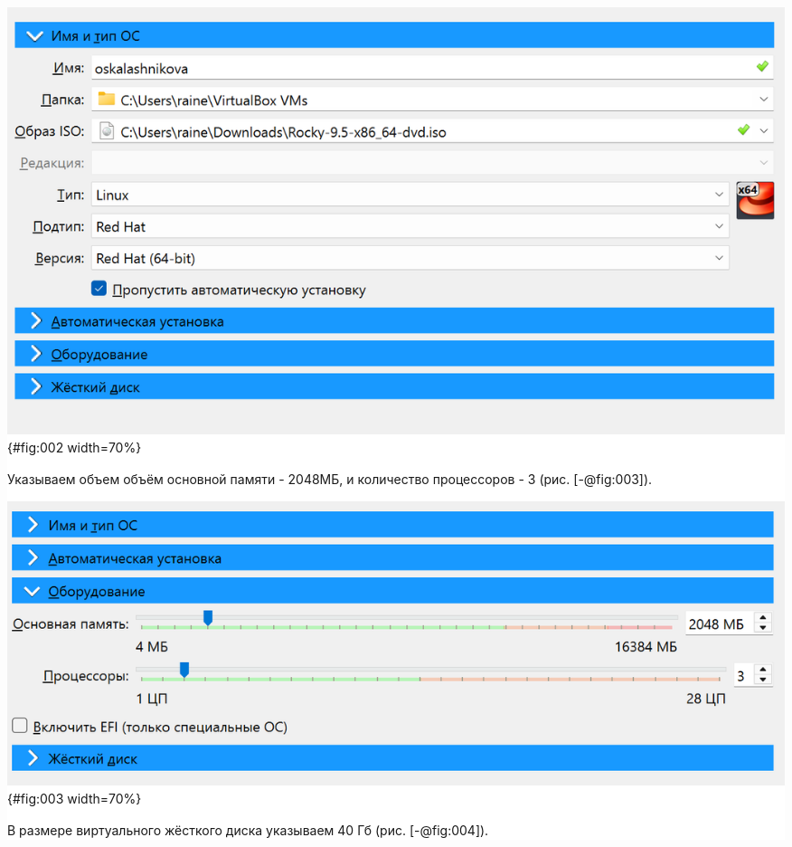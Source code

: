 ![Имя и тип ОС](image/2.png){#fig:002 width=70%}

Указываем объем объём основной памяти - 2048МБ, и количество процессоров - 3 (рис. [-@fig:003]).

![Оборудование](image/3.png){#fig:003 width=70%}

В размере виртуального жёсткого диска указываем 40 Гб (рис. [-@fig:004]).
